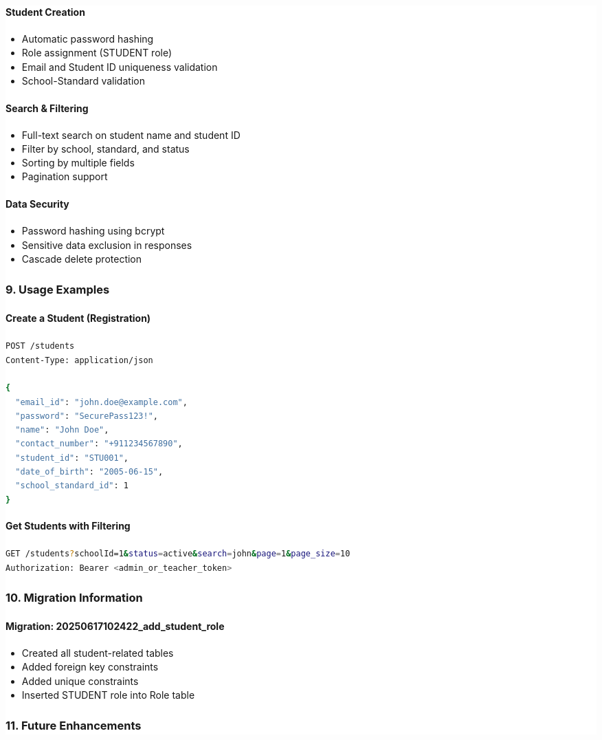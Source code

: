 #### Student Creation
- Automatic password hashing
- Role assignment (STUDENT role)
- Email and Student ID uniqueness validation
- School-Standard validation

#### Search & Filtering
- Full-text search on student name and student ID
- Filter by school, standard, and status
- Sorting by multiple fields
- Pagination support

#### Data Security
- Password hashing using bcrypt
- Sensitive data exclusion in responses
- Cascade delete protection

### 9. Usage Examples

#### Create a Student (Registration)
```bash
POST /students
Content-Type: application/json

{
  "email_id": "john.doe@example.com",
  "password": "SecurePass123!",
  "name": "John Doe",
  "contact_number": "+911234567890",
  "student_id": "STU001",
  "date_of_birth": "2005-06-15",
  "school_standard_id": 1
}
```

#### Get Students with Filtering
```bash
GET /students?schoolId=1&status=active&search=john&page=1&page_size=10
Authorization: Bearer <admin_or_teacher_token>
```

### 10. Migration Information

#### Migration: 20250617102422_add_student_role
- Created all student-related tables
- Added foreign key constraints
- Added unique constraints
- Inserted STUDENT role into Role table

### 11. Future Enhancements
